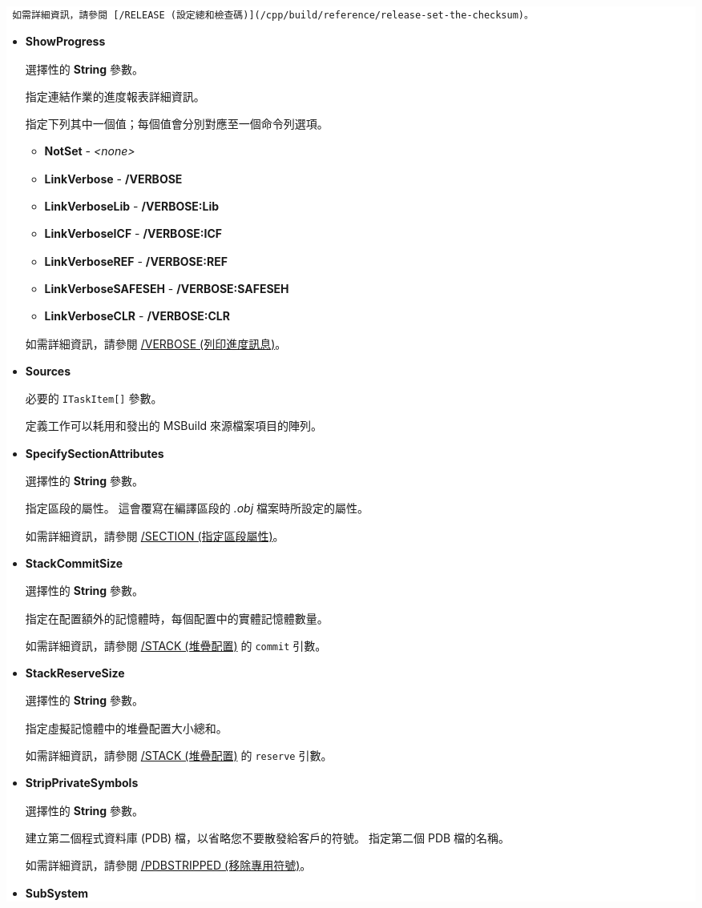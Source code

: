      如需詳細資訊，請參閱 [/RELEASE (設定總和檢查碼)](/cpp/build/reference/release-set-the-checksum)。  
  
-   **ShowProgress**  
  
     選擇性的 **String** 參數。  
  
     指定連結作業的進度報表詳細資訊。  
  
     指定下列其中一個值；每個值會分別對應至一個命令列選項。  
  
    -   **NotSet** - *\<none>*  
  
    -   **LinkVerbose** - **/VERBOSE**  
  
    -   **LinkVerboseLib** - **/VERBOSE:Lib**  
  
    -   **LinkVerboseICF** - **/VERBOSE:ICF**  
  
    -   **LinkVerboseREF** - **/VERBOSE:REF**  
  
    -   **LinkVerboseSAFESEH** - **/VERBOSE:SAFESEH**  
  
    -   **LinkVerboseCLR** - **/VERBOSE:CLR**  
  
    如需詳細資訊，請參閱 [/VERBOSE (列印進度訊息)](/cpp/build/reference/verbose-print-progress-messages)。  
  
-   **Sources**  
  
     必要的 `ITaskItem[]` 參數。  
  
     定義工作可以耗用和發出的 MSBuild 來源檔案項目的陣列。  
  
-   **SpecifySectionAttributes**  
  
     選擇性的 **String** 參數。  
  
     指定區段的屬性。 這會覆寫在編譯區段的 *.obj* 檔案時所設定的屬性。  
  
     如需詳細資訊，請參閱 [/SECTION (指定區段屬性)](/cpp/build/reference/section-specify-section-attributes)。  
  
-   **StackCommitSize**  
  
     選擇性的 **String** 參數。  
  
     指定在配置額外的記憶體時，每個配置中的實體記憶體數量。  
  
     如需詳細資訊，請參閱 [/STACK (堆疊配置)](/cpp/build/reference/stack-stack-allocations) 的 `commit` 引數。  
  
-   **StackReserveSize**  
  
     選擇性的 **String** 參數。  
  
     指定虛擬記憶體中的堆疊配置大小總和。  
  
     如需詳細資訊，請參閱 [/STACK (堆疊配置)](/cpp/build/reference/stack-stack-allocations) 的 `reserve` 引數。  
  
-   **StripPrivateSymbols**  
  
     選擇性的 **String** 參數。  
  
     建立第二個程式資料庫 (PDB) 檔，以省略您不要散發給客戶的符號。 指定第二個 PDB 檔的名稱。  
  
     如需詳細資訊，請參閱 [/PDBSTRIPPED (移除專用符號)](/cpp/build/reference/pdbstripped-strip-private-symbols)。  
  
-   **SubSystem**  
  